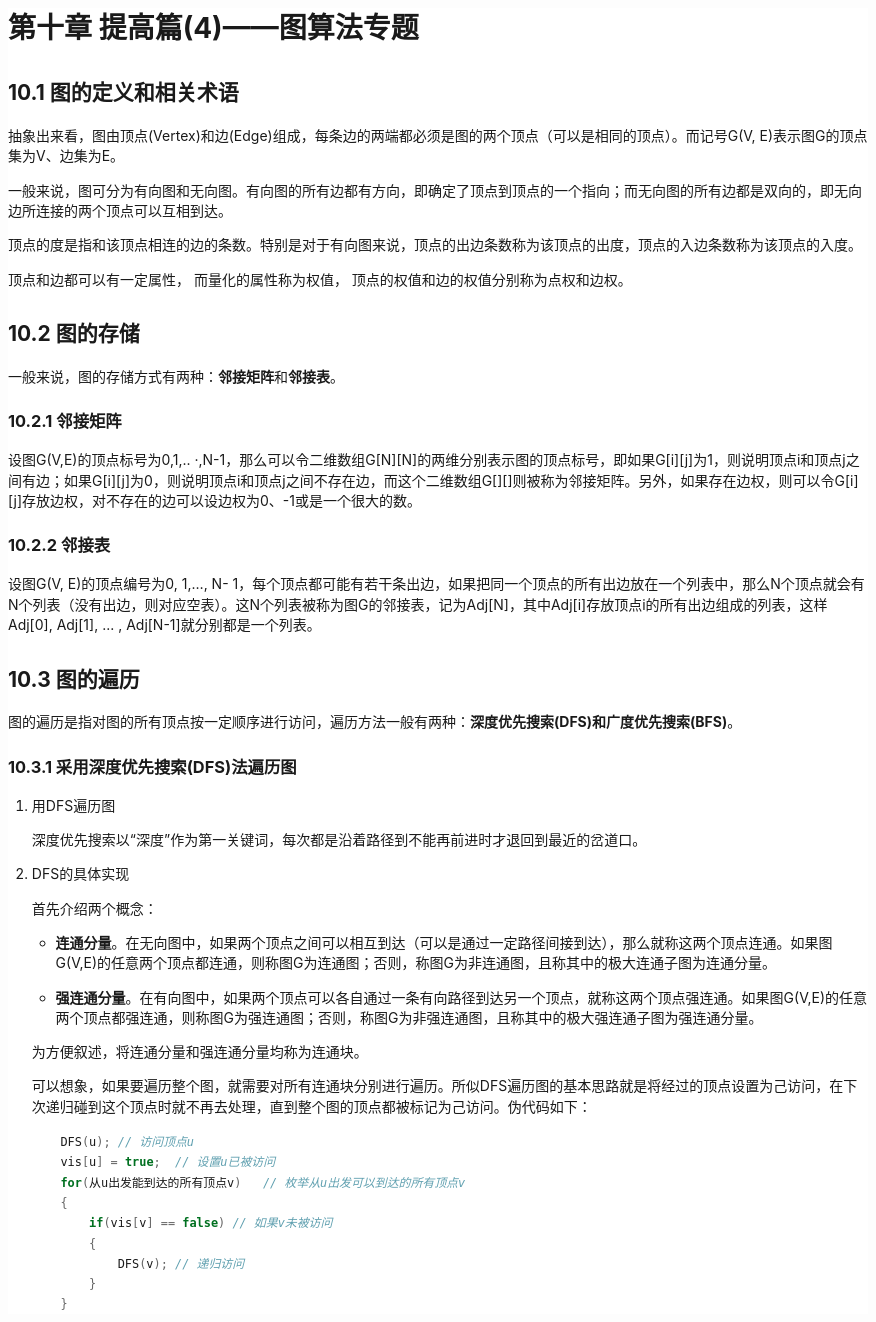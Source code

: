 # 第十章 提高篇(4)——图算法专题

## 10.1 图的定义和相关术语

抽象出来看，图由顶点(Vertex)和边(Edge)组成，每条边的两端都必须是图的两个顶点（可以是相同的顶点）。而记号G(V, E)表示图G的顶点集为V、边集为E。

一般来说，图可分为有向图和无向图。有向图的所有边都有方向，即确定了顶点到顶点的一个指向；而无向图的所有边都是双向的，即无向边所连接的两个顶点可以互相到达。

顶点的度是指和该顶点相连的边的条数。特别是对于有向图来说，顶点的出边条数称为该顶点的出度，顶点的入边条数称为该顶点的入度。

顶点和边都可以有一定属性， 而量化的属性称为权值， 顶点的权值和边的权值分别称为点权和边权。

## 10.2 图的存储

一般来说，图的存储方式有两种：**邻接矩阵**和**邻接表**。

### 10.2.1 邻接矩阵

设图G(V,E)的顶点标号为0,1,.. ·,N-1，那么可以令二维数组G[N][N]的两维分别表示图的顶点标号，即如果G[i][j]为1，则说明顶点i和顶点j之间有边；如果G[i][j]为0，则说明顶点i和顶点j之间不存在边，而这个二维数组G[][]则被称为邻接矩阵。另外，如果存在边权，则可以令G[i][j]存放边权，对不存在的边可以设边权为0、-1或是一个很大的数。

### 10.2.2 邻接表

设图G(V, E)的顶点编号为0, 1,…, N- 1，每个顶点都可能有若干条出边，如果把同一个顶点的所有出边放在一个列表中，那么N个顶点就会有N个列表（没有出边，则对应空表）。这N个列表被称为图G的邻接表，记为Adj[N]，其中Adj[i]存放顶点i的所有出边组成的列表，这样Adj[0], Adj[1], ... , Adj[N-1]就分别都是一个列表。

## 10.3 图的遍历

图的遍历是指对图的所有顶点按一定顺序进行访问，遍历方法一般有两种：**深度优先搜索(DFS)**和**广度优先搜索(BFS)**。

### 10.3.1 采用深度优先搜索(DFS)法遍历图

1. 用DFS遍历图

    深度优先搜索以“深度”作为第一关键词，每次都是沿着路径到不能再前进时才退回到最近的岔道口。

2. DFS的具体实现

    首先介绍两个概念：

    - **连通分量**。在无向图中，如果两个顶点之间可以相互到达（可以是通过一定路径间接到达），那么就称这两个顶点连通。如果图G(V,E)的任意两个顶点都连通，则称图G为连通图；否则，称图G为非连通图，且称其中的极大连通子图为连通分量。

    - **强连通分量**。在有向图中，如果两个顶点可以各自通过一条有向路径到达另一个顶点，就称这两个顶点强连通。如果图G(V,E)的任意两个顶点都强连通，则称图G为强连通图；否则，称图G为非强连通图，且称其中的极大强连通子图为强连通分量。

    为方便叙述，将连通分量和强连通分量均称为连通块。

    可以想象，如果要遍历整个图，就需要对所有连通块分别进行遍历。所似DFS遍历图的基本思路就是将经过的顶点设置为己访问，在下次递归碰到这个顶点时就不再去处理，直到整个图的顶点都被标记为己访问。伪代码如下：

    ```C++
        DFS(u); // 访问顶点u
        vis[u] = true;  // 设置u已被访问
        for(从u出发能到达的所有顶点v)   // 枚举从u出发可以到达的所有顶点v
        {
            if(vis[v] == false) // 如果v未被访问
            {
                DFS(v); // 递归访问
            }
        }
